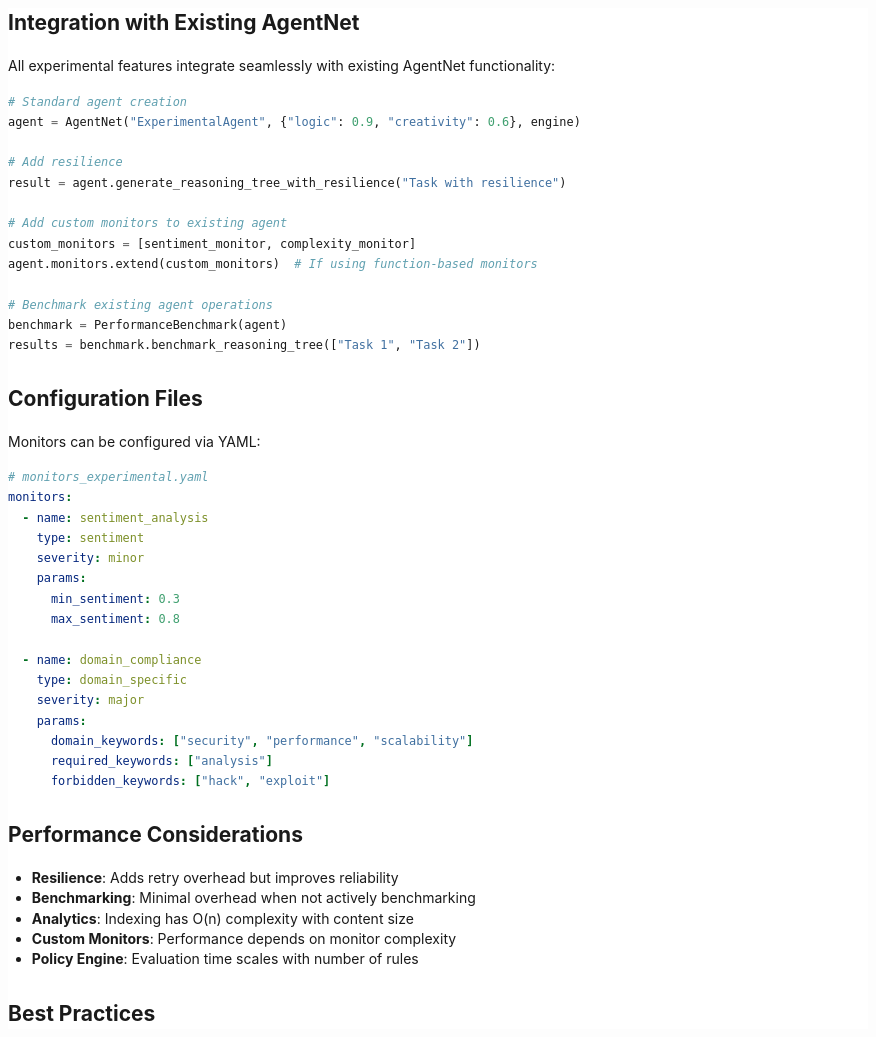 ## Integration with Existing AgentNet

All experimental features integrate seamlessly with existing AgentNet functionality:

```python
# Standard agent creation
agent = AgentNet("ExperimentalAgent", {"logic": 0.9, "creativity": 0.6}, engine)

# Add resilience
result = agent.generate_reasoning_tree_with_resilience("Task with resilience")

# Add custom monitors to existing agent
custom_monitors = [sentiment_monitor, complexity_monitor]
agent.monitors.extend(custom_monitors)  # If using function-based monitors

# Benchmark existing agent operations
benchmark = PerformanceBenchmark(agent)
results = benchmark.benchmark_reasoning_tree(["Task 1", "Task 2"])
```

## Configuration Files

Monitors can be configured via YAML:

```yaml
# monitors_experimental.yaml
monitors:
  - name: sentiment_analysis
    type: sentiment
    severity: minor
    params:
      min_sentiment: 0.3
      max_sentiment: 0.8
      
  - name: domain_compliance
    type: domain_specific
    severity: major
    params:
      domain_keywords: ["security", "performance", "scalability"]
      required_keywords: ["analysis"]
      forbidden_keywords: ["hack", "exploit"]
```

## Performance Considerations

- **Resilience**: Adds retry overhead but improves reliability
- **Benchmarking**: Minimal overhead when not actively benchmarking
- **Analytics**: Indexing has O(n) complexity with content size
- **Custom Monitors**: Performance depends on monitor complexity
- **Policy Engine**: Evaluation time scales with number of rules

## Best Practices
